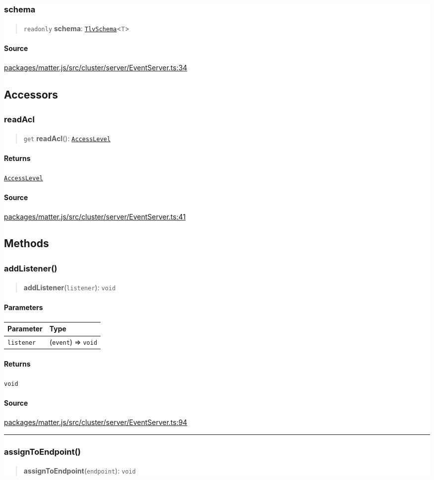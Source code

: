 ### schema

> `readonly` **schema**: [`TlvSchema`](../../../tlv/export/classes/TlvSchema.md)\<`T`\>

#### Source

[packages/matter.js/src/cluster/server/EventServer.ts:34](https://github.com/project-chip/matter.js/blob/7a8cbb56b87d4ccf34bec5a9a95ab40a1711324f/packages/matter.js/src/cluster/server/EventServer.ts#L34)

## Accessors

### readAcl

> `get` **readAcl**(): [`AccessLevel`](../enumerations/AccessLevel.md)

#### Returns

[`AccessLevel`](../enumerations/AccessLevel.md)

#### Source

[packages/matter.js/src/cluster/server/EventServer.ts:41](https://github.com/project-chip/matter.js/blob/7a8cbb56b87d4ccf34bec5a9a95ab40a1711324f/packages/matter.js/src/cluster/server/EventServer.ts#L41)

## Methods

### addListener()

> **addListener**(`listener`): `void`

#### Parameters

| Parameter | Type |
| :------ | :------ |
| `listener` | (`event`) => `void` |

#### Returns

`void`

#### Source

[packages/matter.js/src/cluster/server/EventServer.ts:94](https://github.com/project-chip/matter.js/blob/7a8cbb56b87d4ccf34bec5a9a95ab40a1711324f/packages/matter.js/src/cluster/server/EventServer.ts#L94)

***

### assignToEndpoint()

> **assignToEndpoint**(`endpoint`): `void`
